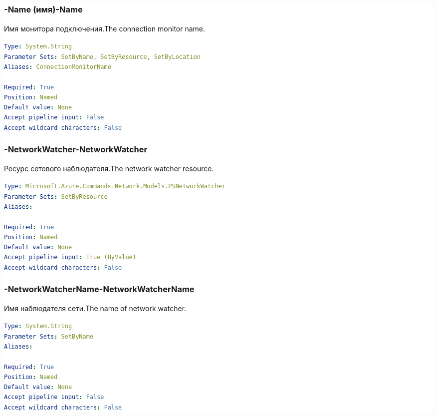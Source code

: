 ### <span data-ttu-id="d5e72-124">-Name (имя)</span><span class="sxs-lookup"><span data-stu-id="d5e72-124">-Name</span></span>
<span data-ttu-id="d5e72-125">Имя монитора подключения.</span><span class="sxs-lookup"><span data-stu-id="d5e72-125">The connection monitor name.</span></span>

```yaml
Type: System.String
Parameter Sets: SetByName, SetByResource, SetByLocation
Aliases: ConnectionMonitorName

Required: True
Position: Named
Default value: None
Accept pipeline input: False
Accept wildcard characters: False
```

### <span data-ttu-id="d5e72-126">-NetworkWatcher</span><span class="sxs-lookup"><span data-stu-id="d5e72-126">-NetworkWatcher</span></span>
<span data-ttu-id="d5e72-127">Ресурс сетевого наблюдателя.</span><span class="sxs-lookup"><span data-stu-id="d5e72-127">The network watcher resource.</span></span>

```yaml
Type: Microsoft.Azure.Commands.Network.Models.PSNetworkWatcher
Parameter Sets: SetByResource
Aliases:

Required: True
Position: Named
Default value: None
Accept pipeline input: True (ByValue)
Accept wildcard characters: False
```

### <span data-ttu-id="d5e72-128">-NetworkWatcherName</span><span class="sxs-lookup"><span data-stu-id="d5e72-128">-NetworkWatcherName</span></span>
<span data-ttu-id="d5e72-129">Имя наблюдателя сети.</span><span class="sxs-lookup"><span data-stu-id="d5e72-129">The name of network watcher.</span></span>

```yaml
Type: System.String
Parameter Sets: SetByName
Aliases:

Required: True
Position: Named
Default value: None
Accept pipeline input: False
Accept wildcard characters: False
```
